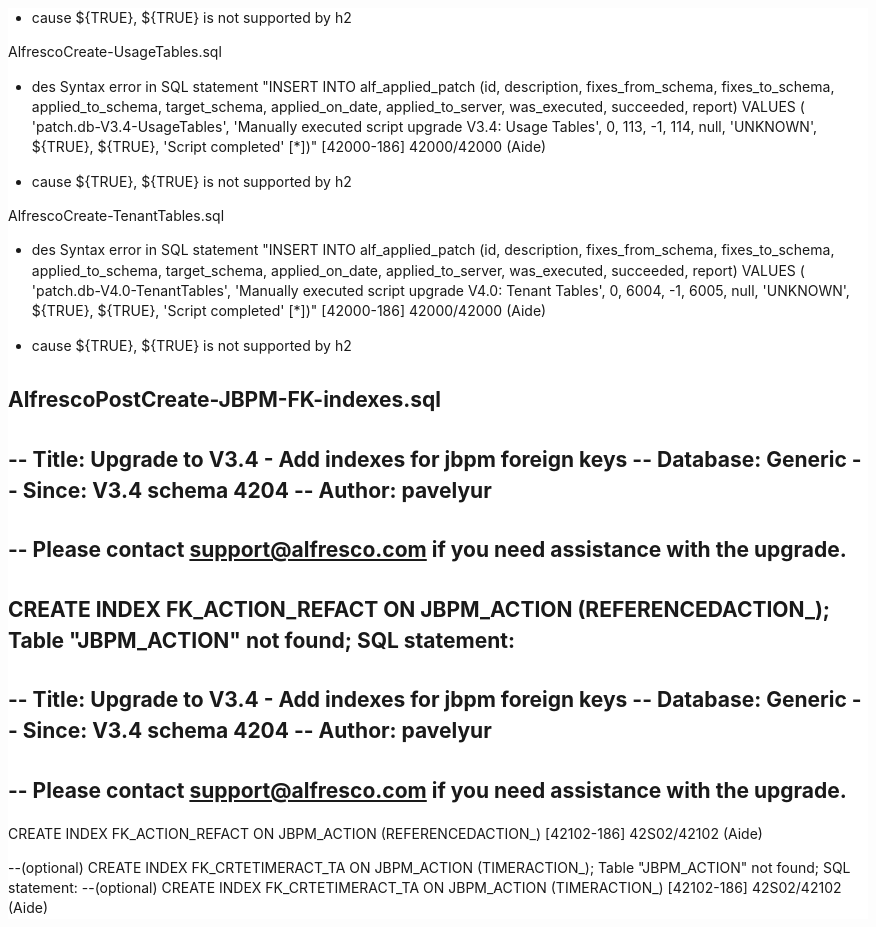 - cause
${TRUE}, ${TRUE} is not supported by h2

AlfrescoCreate-UsageTables.sql
- des
Syntax error in SQL statement "INSERT INTO alf_applied_patch
  (id, description, fixes_from_schema, fixes_to_schema, applied_to_schema, target_schema, applied_on_date, applied_to_server, was_executed, succeeded, report)
  VALUES
  (
    'patch.db-V3.4-UsageTables', 'Manually executed script upgrade V3.4: Usage Tables',
    0, 113, -1, 114, null, 'UNKNOWN', ${TRUE}, ${TRUE}, 'Script completed'
  [*])" [42000-186] 42000/42000 (Aide)

- cause
${TRUE}, ${TRUE} is not supported by h2

AlfrescoCreate-TenantTables.sql
- des
Syntax error in SQL statement "INSERT INTO alf_applied_patch
  (id, description, fixes_from_schema, fixes_to_schema, applied_to_schema, target_schema, applied_on_date, applied_to_server, was_executed, succeeded, report)
  VALUES
  (
    'patch.db-V4.0-TenantTables', 'Manually executed script upgrade V4.0: Tenant Tables',
    0, 6004, -1, 6005, null, 'UNKNOWN', ${TRUE}, ${TRUE}, 'Script completed'
  [*])" [42000-186] 42000/42000 (Aide)

- cause
${TRUE}, ${TRUE} is not supported by h2

AlfrescoPostCreate-JBPM-FK-indexes.sql
-- 
-- Title:      Upgrade to V3.4 - Add indexes for jbpm foreign keys
-- Database:   Generic
-- Since:      V3.4 schema 4204
-- Author:     pavelyur
-- 
-- Please contact support@alfresco.com if you need assistance with the upgrade.
-- 

CREATE INDEX FK_ACTION_REFACT ON JBPM_ACTION (REFERENCEDACTION_);
Table "JBPM_ACTION" not found; SQL statement:
-- 
-- Title:      Upgrade to V3.4 - Add indexes for jbpm foreign keys
-- Database:   Generic
-- Since:      V3.4 schema 4204
-- Author:     pavelyur
-- 
-- Please contact support@alfresco.com if you need assistance with the upgrade.
-- 

CREATE INDEX FK_ACTION_REFACT ON JBPM_ACTION (REFERENCEDACTION_) [42102-186] 42S02/42102 (Aide)

 --(optional)
CREATE INDEX FK_CRTETIMERACT_TA ON JBPM_ACTION (TIMERACTION_);
Table "JBPM_ACTION" not found; SQL statement:
--(optional)
CREATE INDEX FK_CRTETIMERACT_TA ON JBPM_ACTION (TIMERACTION_) [42102-186] 42S02/42102 (Aide)
